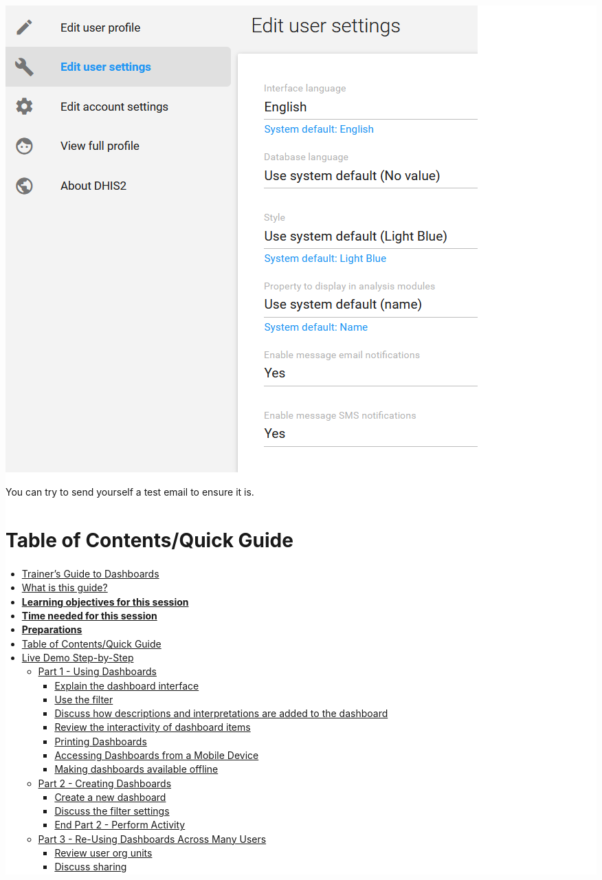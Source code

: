 ![](Images/dashboards/image13.png)

You can try to send yourself a test email to ensure it is.

# Table of Contents/Quick Guide

- [Trainer’s Guide to Dashboards](#trainers-guide-to-dashboards)
- [What is this guide?](#what-is-this-guide)
- [**Learning objectives for this session**](#learning-objectives-for-this-session)
- [**Time needed for this session**](#time-needed-for-this-session)
- [**Preparations**](#preparations)
- [Table of Contents/Quick Guide](#table-of-contentsquick-guide)
- [Live Demo Step-by-Step](#live-demo-step-by-step)
  - [Part 1 - Using Dashboards](#part-1---using-dashboards)
    - [Explain the dashboard interface](#explain-the-dashboard-interface)
    - [Use the filter](#use-the-filter)
    - [Discuss how descriptions and interpretations are added to the dashboard](#discuss-how-descriptions-and-interpretations-are-added-to-the-dashboard)
    - [Review the interactivity of dashboard items](#review-the-interactivity-of-dashboard-items)
    - [Printing Dashboards](#printing-dashboards)
    - [Accessing Dashboards from a Mobile Device](#accessing-dashboards-from-a-mobile-device)
    - [Making dashboards available offline](#making-dashboards-available-offline)
  - [Part 2 - Creating Dashboards](#part-2---creating-dashboards)
    - [Create a new dashboard](#create-a-new-dashboard)
    - [Discuss the filter settings](#discuss-the-filter-settings)
    - [End Part 2 - Perform Activity](#end-part-2---perform-activity)
  - [Part 3 - Re-Using Dashboards Across Many Users](#part-3---re-using-dashboards-across-many-users)
    - [Review user org units](#review-user-org-units)
    - [Discuss sharing](#discuss-sharing)